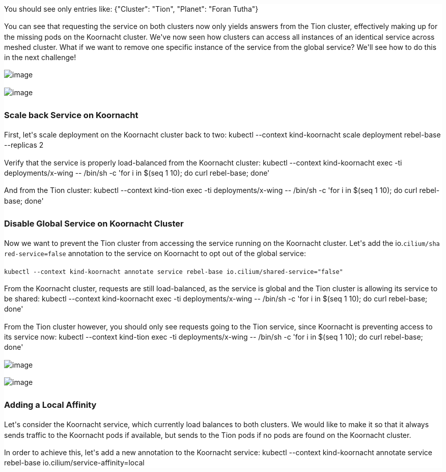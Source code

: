 You should see only entries like:
{"Cluster": "Tion", "Planet": "Foran Tutha"}

You can see that requesting the service on both clusters now only yields answers from the Tion cluster, effectively making up for the missing pods on the Koornacht cluster.
We've now seen how clusters can access all instances of an identical service across meshed cluster. What if we want to remove one specific instance of the service from the global service? We'll see how to do this in the next challenge!

![image](https://user-images.githubusercontent.com/3519706/210511927-1db9eec7-b3eb-492c-9107-2c96f6968902.png)

![image](https://user-images.githubusercontent.com/3519706/210511974-b9658abe-1521-4d26-bcca-052e8337d6c1.png)

### Scale back Service on Koornacht
First, let's scale deployment on the Koornacht cluster back to two:
kubectl --context kind-koornacht scale deployment rebel-base --replicas 2

Verify that the service is properly load-balanced from the Koornacht cluster:
kubectl --context kind-koornacht exec -ti deployments/x-wing -- /bin/sh -c 'for i in $(seq 1 10); do curl rebel-base; done'

And from the Tion cluster:
kubectl --context kind-tion exec -ti deployments/x-wing -- /bin/sh -c 'for i in $(seq 1 10); do curl rebel-base; done'

### Disable Global Service on Koornacht Cluster
Now we want to prevent the Tion cluster from accessing the service running on the Koornacht cluster. Let's add the io.`cilium/shared-service=false` annotation to the service on Koornacht to opt out of the global service:
```
kubectl --context kind-koornacht annotate service rebel-base io.cilium/shared-service="false"
```
From the Koornacht cluster, requests are still load-balanced, as the service is global and the Tion cluster is allowing its service to be shared:
kubectl --context kind-koornacht exec -ti deployments/x-wing -- /bin/sh -c 'for i in $(seq 1 10); do curl rebel-base; done'

From the Tion cluster however, you should only see requests going to the Tion service, since Koornacht is preventing access to its service now:
kubectl --context kind-tion exec -ti deployments/x-wing -- /bin/sh -c 'for i in $(seq 1 10); do curl rebel-base; done'

![image](https://user-images.githubusercontent.com/3519706/210512975-8837b24e-78f6-4910-98cb-48fa864dd73d.png)

![image](https://user-images.githubusercontent.com/3519706/210513090-d398b8d6-b1ee-4cb6-802f-fe64f8e24ecd.png)

### Adding a Local Affinity
Let's consider the Koornacht service, which currently load balances to both clusters.
We would like to make it so that it always sends traffic to the Koornacht pods if available, but sends to the Tion pods if no pods are found on the Koornacht cluster.

In order to achieve this, let's add a new annotation to the Koornacht service:
kubectl --context kind-koornacht annotate service rebel-base io.cilium/service-affinity=local
